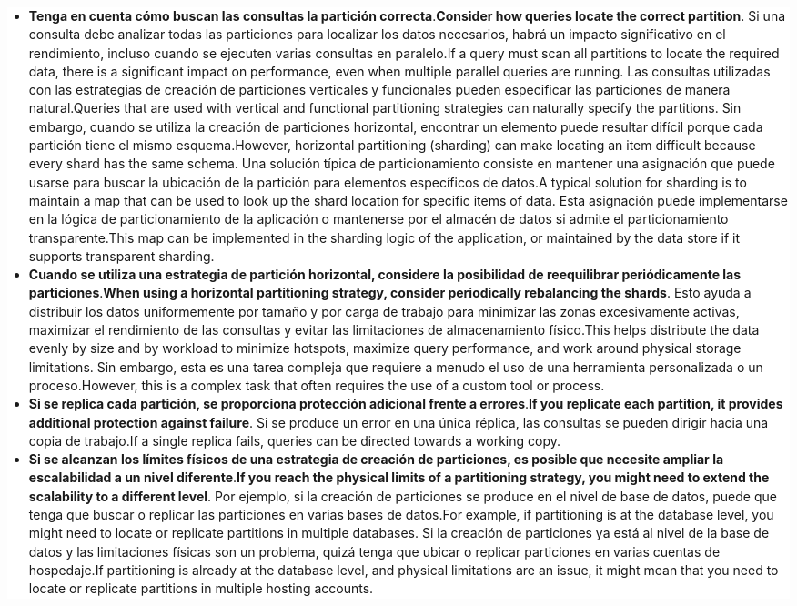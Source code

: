 * <span data-ttu-id="51a62-327">**Tenga en cuenta cómo buscan las consultas la partición correcta**.</span><span class="sxs-lookup"><span data-stu-id="51a62-327">**Consider how queries locate the correct partition**.</span></span> <span data-ttu-id="51a62-328">Si una consulta debe analizar todas las particiones para localizar los datos necesarios, habrá un impacto significativo en el rendimiento, incluso cuando se ejecuten varias consultas en paralelo.</span><span class="sxs-lookup"><span data-stu-id="51a62-328">If a query must scan all partitions to locate the required data, there is a significant impact on performance, even when multiple parallel queries are running.</span></span> <span data-ttu-id="51a62-329">Las consultas utilizadas con las estrategias de creación de particiones verticales y funcionales pueden especificar las particiones de manera natural.</span><span class="sxs-lookup"><span data-stu-id="51a62-329">Queries that are used with vertical and functional partitioning strategies can naturally specify the partitions.</span></span> <span data-ttu-id="51a62-330">Sin embargo, cuando se utiliza la creación de particiones horizontal, encontrar un elemento puede resultar difícil porque cada partición tiene el mismo esquema.</span><span class="sxs-lookup"><span data-stu-id="51a62-330">However, horizontal partitioning (sharding) can make locating an item difficult because every shard has the same schema.</span></span> <span data-ttu-id="51a62-331">Una solución típica de particionamiento consiste en mantener una asignación que puede usarse para buscar la ubicación de la partición para elementos específicos de datos.</span><span class="sxs-lookup"><span data-stu-id="51a62-331">A typical solution for sharding is to maintain a map that can be used to look up the shard location for specific items of data.</span></span> <span data-ttu-id="51a62-332">Esta asignación puede implementarse en la lógica de particionamiento de la aplicación o mantenerse por el almacén de datos si admite el particionamiento transparente.</span><span class="sxs-lookup"><span data-stu-id="51a62-332">This map can be implemented in the sharding logic of the application, or maintained by the data store if it supports transparent sharding.</span></span>
* <span data-ttu-id="51a62-333">**Cuando se utiliza una estrategia de partición horizontal, considere la posibilidad de reequilibrar periódicamente las particiones**.</span><span class="sxs-lookup"><span data-stu-id="51a62-333">**When using a horizontal partitioning strategy, consider periodically rebalancing the shards**.</span></span> <span data-ttu-id="51a62-334">Esto ayuda a distribuir los datos uniformemente por tamaño y por carga de trabajo para minimizar las zonas excesivamente activas, maximizar el rendimiento de las consultas y evitar las limitaciones de almacenamiento físico.</span><span class="sxs-lookup"><span data-stu-id="51a62-334">This helps distribute the data evenly by size and by workload to minimize hotspots, maximize query performance, and work around physical storage limitations.</span></span> <span data-ttu-id="51a62-335">Sin embargo, esta es una tarea compleja que requiere a menudo el uso de una herramienta personalizada o un proceso.</span><span class="sxs-lookup"><span data-stu-id="51a62-335">However, this is a complex task that often requires the use of a custom tool or process.</span></span>
* <span data-ttu-id="51a62-336">**Si se replica cada partición, se proporciona protección adicional frente a errores**.</span><span class="sxs-lookup"><span data-stu-id="51a62-336">**If you replicate each partition, it provides additional protection against failure**.</span></span> <span data-ttu-id="51a62-337">Si se produce un error en una única réplica, las consultas se pueden dirigir hacia una copia de trabajo.</span><span class="sxs-lookup"><span data-stu-id="51a62-337">If a single replica fails, queries can be directed towards a working copy.</span></span>
* <span data-ttu-id="51a62-338">**Si se alcanzan los límites físicos de una estrategia de creación de particiones, es posible que necesite ampliar la escalabilidad a un nivel diferente**.</span><span class="sxs-lookup"><span data-stu-id="51a62-338">**If you reach the physical limits of a partitioning strategy, you might need to extend the scalability to a different level**.</span></span> <span data-ttu-id="51a62-339">Por ejemplo, si la creación de particiones se produce en el nivel de base de datos, puede que tenga que buscar o replicar las particiones en varias bases de datos.</span><span class="sxs-lookup"><span data-stu-id="51a62-339">For example, if partitioning is at the database level, you might need to locate or replicate partitions in multiple databases.</span></span> <span data-ttu-id="51a62-340">Si la creación de particiones ya está al nivel de la base de datos y las limitaciones físicas son un problema, quizá tenga que ubicar o replicar particiones en varias cuentas de hospedaje.</span><span class="sxs-lookup"><span data-stu-id="51a62-340">If partitioning is already at the database level, and physical limitations are an issue, it might mean that you need to locate or replicate partitions in multiple hosting accounts.</span></span>